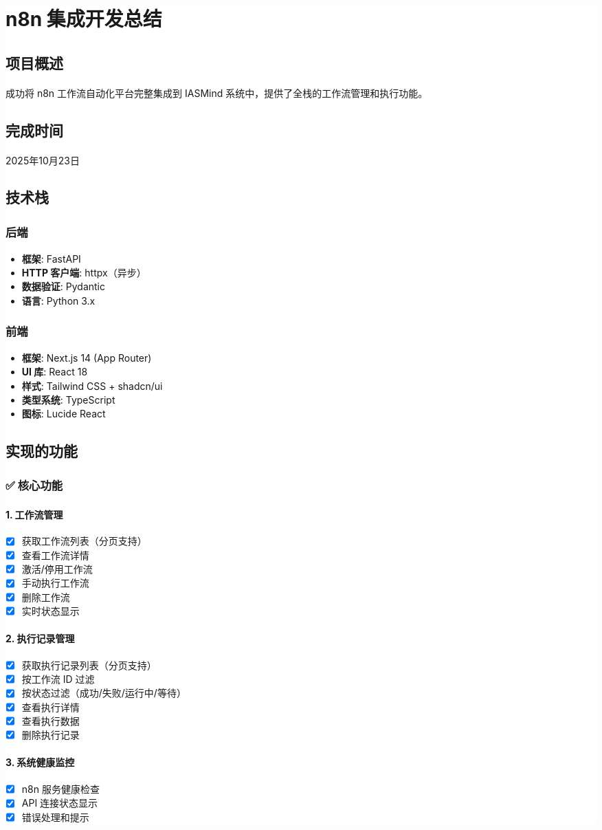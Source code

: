 # n8n 集成开发总结

## 项目概述

成功将 n8n 工作流自动化平台完整集成到 IASMind 系统中，提供了全栈的工作流管理和执行功能。

## 完成时间

2025年10月23日

## 技术栈

### 后端
- **框架**: FastAPI
- **HTTP 客户端**: httpx（异步）
- **数据验证**: Pydantic
- **语言**: Python 3.x

### 前端
- **框架**: Next.js 14 (App Router)
- **UI 库**: React 18
- **样式**: Tailwind CSS + shadcn/ui
- **类型系统**: TypeScript
- **图标**: Lucide React

## 实现的功能

### ✅ 核心功能

#### 1. 工作流管理
- [x] 获取工作流列表（分页支持）
- [x] 查看工作流详情
- [x] 激活/停用工作流
- [x] 手动执行工作流
- [x] 删除工作流
- [x] 实时状态显示

#### 2. 执行记录管理
- [x] 获取执行记录列表（分页支持）
- [x] 按工作流 ID 过滤
- [x] 按状态过滤（成功/失败/运行中/等待）
- [x] 查看执行详情
- [x] 查看执行数据
- [x] 删除执行记录

#### 3. 系统健康监控
- [x] n8n 服务健康检查
- [x] API 连接状态显示
- [x] 错误处理和提示
